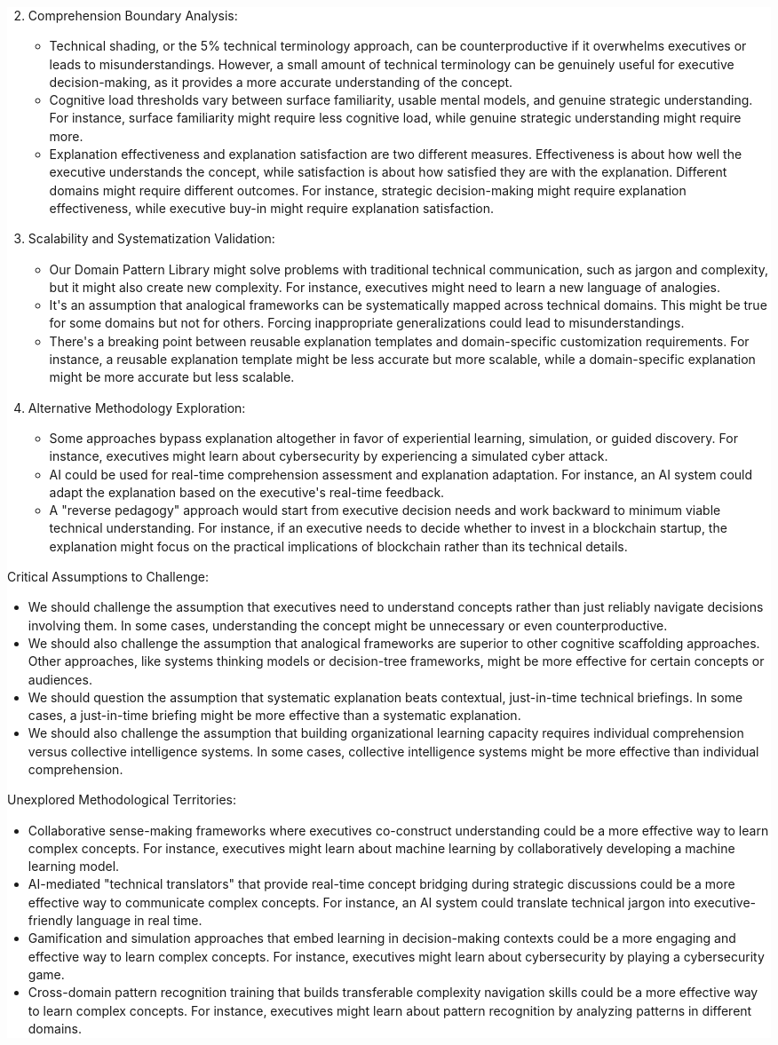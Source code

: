 2. Comprehension Boundary Analysis:
   - Technical shading, or the 5% technical terminology approach, can be counterproductive if it overwhelms executives or leads to misunderstandings. However, a small amount of technical terminology can be genuinely useful for executive decision-making, as it provides a more accurate understanding of the concept.
   - Cognitive load thresholds vary between surface familiarity, usable mental models, and genuine strategic understanding. For instance, surface familiarity might require less cognitive load, while genuine strategic understanding might require more.
   - Explanation effectiveness and explanation satisfaction are two different measures. Effectiveness is about how well the executive understands the concept, while satisfaction is about how satisfied they are with the explanation. Different domains might require different outcomes. For instance, strategic decision-making might require explanation effectiveness, while executive buy-in might require explanation satisfaction.

3. Scalability and Systematization Validation:
   - Our Domain Pattern Library might solve problems with traditional technical communication, such as jargon and complexity, but it might also create new complexity. For instance, executives might need to learn a new language of analogies.
   - It's an assumption that analogical frameworks can be systematically mapped across technical domains. This might be true for some domains but not for others. Forcing inappropriate generalizations could lead to misunderstandings.
   - There's a breaking point between reusable explanation templates and domain-specific customization requirements. For instance, a reusable explanation template might be less accurate but more scalable, while a domain-specific explanation might be more accurate but less scalable.

4. Alternative Methodology Exploration:
   - Some approaches bypass explanation altogether in favor of experiential learning, simulation, or guided discovery. For instance, executives might learn about cybersecurity by experiencing a simulated cyber attack.
   - AI could be used for real-time comprehension assessment and explanation adaptation. For instance, an AI system could adapt the explanation based on the executive's real-time feedback.
   - A "reverse pedagogy" approach would start from executive decision needs and work backward to minimum viable technical understanding. For instance, if an executive needs to decide whether to invest in a blockchain startup, the explanation might focus on the practical implications of blockchain rather than its technical details.

Critical Assumptions to Challenge:
   - We should challenge the assumption that executives need to understand concepts rather than just reliably navigate decisions involving them. In some cases, understanding the concept might be unnecessary or even counterproductive.
   - We should also challenge the assumption that analogical frameworks are superior to other cognitive scaffolding approaches. Other approaches, like systems thinking models or decision-tree frameworks, might be more effective for certain concepts or audiences.
   - We should question the assumption that systematic explanation beats contextual, just-in-time technical briefings. In some cases, a just-in-time briefing might be more effective than a systematic explanation.
   - We should also challenge the assumption that building organizational learning capacity requires individual comprehension versus collective intelligence systems. In some cases, collective intelligence systems might be more effective than individual comprehension.

Unexplored Methodological Territories:
   - Collaborative sense-making frameworks where executives co-construct understanding could be a more effective way to learn complex concepts. For instance, executives might learn about machine learning by collaboratively developing a machine learning model.
   - AI-mediated "technical translators" that provide real-time concept bridging during strategic discussions could be a more effective way to communicate complex concepts. For instance, an AI system could translate technical jargon into executive-friendly language in real time.
   - Gamification and simulation approaches that embed learning in decision-making contexts could be a more engaging and effective way to learn complex concepts. For instance, executives might learn about cybersecurity by playing a cybersecurity game.
   - Cross-domain pattern recognition training that builds transferable complexity navigation skills could be a more effective way to learn complex concepts. For instance, executives might learn about pattern recognition by analyzing patterns in different domains.
